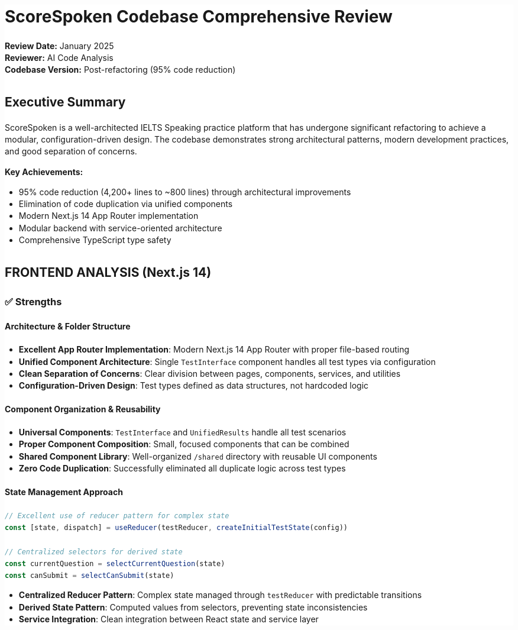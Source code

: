 # ScoreSpoken Codebase Comprehensive Review

**Review Date:** January 2025  
**Reviewer:** AI Code Analysis  
**Codebase Version:** Post-refactoring (95% code reduction)

## Executive Summary

ScoreSpoken is a well-architected IELTS Speaking practice platform that has undergone significant refactoring to achieve a modular, configuration-driven design. The codebase demonstrates strong architectural patterns, modern development practices, and good separation of concerns.

**Key Achievements:**
- 95% code reduction (4,200+ lines to ~800 lines) through architectural improvements
- Elimination of code duplication via unified components
- Modern Next.js 14 App Router implementation
- Modular backend with service-oriented architecture
- Comprehensive TypeScript type safety

## FRONTEND ANALYSIS (Next.js 14)

### ✅ **Strengths**

#### **Architecture & Folder Structure**
- **Excellent App Router Implementation**: Modern Next.js 14 App Router with proper file-based routing
- **Unified Component Architecture**: Single `TestInterface` component handles all test types via configuration
- **Clean Separation of Concerns**: Clear division between pages, components, services, and utilities
- **Configuration-Driven Design**: Test types defined as data structures, not hardcoded logic

#### **Component Organization & Reusability**
- **Universal Components**: `TestInterface` and `UnifiedResults` handle all test scenarios
- **Proper Component Composition**: Small, focused components that can be combined
- **Shared Component Library**: Well-organized `/shared` directory with reusable UI components
- **Zero Code Duplication**: Successfully eliminated all duplicate logic across test types

#### **State Management Approach**
```typescript
// Excellent use of reducer pattern for complex state
const [state, dispatch] = useReducer(testReducer, createInitialTestState(config))

// Centralized selectors for derived state
const currentQuestion = selectCurrentQuestion(state)
const canSubmit = selectCanSubmit(state)
```

- **Centralized Reducer Pattern**: Complex state managed through `testReducer` with predictable transitions
- **Derived State Pattern**: Computed values from selectors, preventing state inconsistencies
- **Service Integration**: Clean integration between React state and service layer
